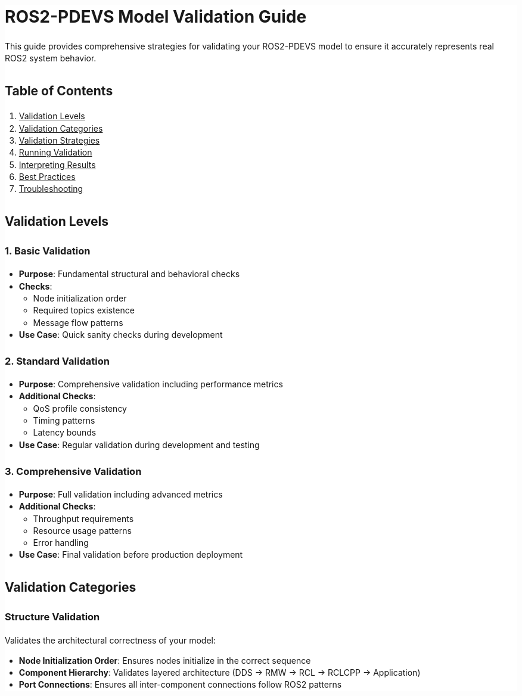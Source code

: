 # ROS2-PDEVS Model Validation Guide

This guide provides comprehensive strategies for validating your ROS2-PDEVS model to ensure it accurately represents real ROS2 system behavior.

## Table of Contents

1. [Validation Levels](#validation-levels)
2. [Validation Categories](#validation-categories)
3. [Validation Strategies](#validation-strategies)
4. [Running Validation](#running-validation)
5. [Interpreting Results](#interpreting-results)
6. [Best Practices](#best-practices)
7. [Troubleshooting](#troubleshooting)

## Validation Levels

### 1. Basic Validation
- **Purpose**: Fundamental structural and behavioral checks
- **Checks**:
  - Node initialization order
  - Required topics existence
  - Message flow patterns
- **Use Case**: Quick sanity checks during development

### 2. Standard Validation
- **Purpose**: Comprehensive validation including performance metrics
- **Additional Checks**:
  - QoS profile consistency
  - Timing patterns
  - Latency bounds
- **Use Case**: Regular validation during development and testing

### 3. Comprehensive Validation
- **Purpose**: Full validation including advanced metrics
- **Additional Checks**:
  - Throughput requirements
  - Resource usage patterns
  - Error handling
- **Use Case**: Final validation before production deployment

## Validation Categories

### Structure Validation
Validates the architectural correctness of your model:

- **Node Initialization Order**: Ensures nodes initialize in the correct sequence
- **Component Hierarchy**: Validates layered architecture (DDS → RMW → RCL → RCLCPP → Application)
- **Port Connections**: Ensures all inter-component connections follow ROS2 patterns
